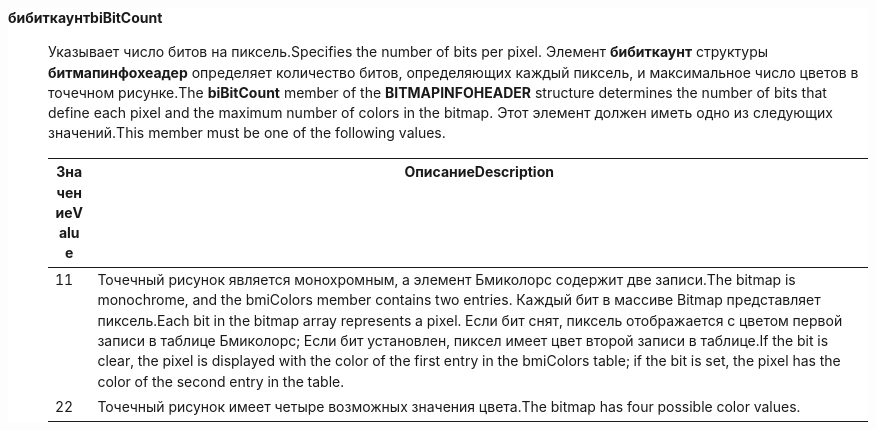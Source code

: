 </dd> <dt>

<span data-ttu-id="9f4fe-121">**бибиткаунт**</span><span class="sxs-lookup"><span data-stu-id="9f4fe-121">**biBitCount**</span></span>
</dt> <dd>

<span data-ttu-id="9f4fe-122">Указывает число битов на пиксель.</span><span class="sxs-lookup"><span data-stu-id="9f4fe-122">Specifies the number of bits per pixel.</span></span> <span data-ttu-id="9f4fe-123">Элемент **бибиткаунт** структуры **битмапинфохеадер** определяет количество битов, определяющих каждый пиксель, и максимальное число цветов в точечном рисунке.</span><span class="sxs-lookup"><span data-stu-id="9f4fe-123">The **biBitCount** member of the **BITMAPINFOHEADER** structure determines the number of bits that define each pixel and the maximum number of colors in the bitmap.</span></span> <span data-ttu-id="9f4fe-124">Этот элемент должен иметь одно из следующих значений.</span><span class="sxs-lookup"><span data-stu-id="9f4fe-124">This member must be one of the following values.</span></span>



| <span data-ttu-id="9f4fe-125">Значение</span><span class="sxs-lookup"><span data-stu-id="9f4fe-125">Value</span></span> | <span data-ttu-id="9f4fe-126">Описание</span><span class="sxs-lookup"><span data-stu-id="9f4fe-126">Description</span></span>                                                                                                                                                                                                                                                                                                                                                                                                                                                                                                                                                                                                         |
|-------|---------------------------------------------------------------------------------------------------------------------------------------------------------------------------------------------------------------------------------------------------------------------------------------------------------------------------------------------------------------------------------------------------------------------------------------------------------------------------------------------------------------------------------------------------------------------------------------------------------------------|
| <span data-ttu-id="9f4fe-127">1</span><span class="sxs-lookup"><span data-stu-id="9f4fe-127">1</span></span>     | <span data-ttu-id="9f4fe-128">Точечный рисунок является монохромным, а элемент Бмиколорс содержит две записи.</span><span class="sxs-lookup"><span data-stu-id="9f4fe-128">The bitmap is monochrome, and the bmiColors member contains two entries.</span></span> <span data-ttu-id="9f4fe-129">Каждый бит в массиве Bitmap представляет пиксель.</span><span class="sxs-lookup"><span data-stu-id="9f4fe-129">Each bit in the bitmap array represents a pixel.</span></span> <span data-ttu-id="9f4fe-130">Если бит снят, пиксель отображается с цветом первой записи в таблице Бмиколорс; Если бит установлен, пиксел имеет цвет второй записи в таблице.</span><span class="sxs-lookup"><span data-stu-id="9f4fe-130">If the bit is clear, the pixel is displayed with the color of the first entry in the bmiColors table; if the bit is set, the pixel has the color of the second entry in the table.</span></span>                                                                                                                                                                                                                                                                                                        |
| <span data-ttu-id="9f4fe-131">2</span><span class="sxs-lookup"><span data-stu-id="9f4fe-131">2</span></span>     | <span data-ttu-id="9f4fe-132">Точечный рисунок имеет четыре возможных значения цвета.</span><span class="sxs-lookup"><span data-stu-id="9f4fe-132">The bitmap has four possible color values.</span></span>                                                                                                                                                                                                                                                                                                                                                                                                                                                                                                                                                                          |
